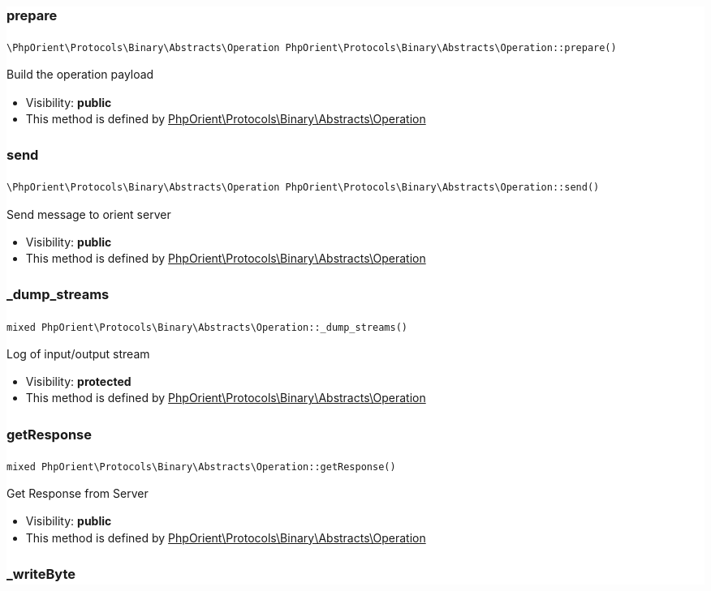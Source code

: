 


### prepare

    \PhpOrient\Protocols\Binary\Abstracts\Operation PhpOrient\Protocols\Binary\Abstracts\Operation::prepare()

Build the operation payload



* Visibility: **public**
* This method is defined by [PhpOrient\Protocols\Binary\Abstracts\Operation](PhpOrient-Protocols-Binary-Abstracts-Operation.md)




### send

    \PhpOrient\Protocols\Binary\Abstracts\Operation PhpOrient\Protocols\Binary\Abstracts\Operation::send()

Send message to orient server



* Visibility: **public**
* This method is defined by [PhpOrient\Protocols\Binary\Abstracts\Operation](PhpOrient-Protocols-Binary-Abstracts-Operation.md)




### _dump_streams

    mixed PhpOrient\Protocols\Binary\Abstracts\Operation::_dump_streams()

Log of input/output stream



* Visibility: **protected**
* This method is defined by [PhpOrient\Protocols\Binary\Abstracts\Operation](PhpOrient-Protocols-Binary-Abstracts-Operation.md)




### getResponse

    mixed PhpOrient\Protocols\Binary\Abstracts\Operation::getResponse()

Get Response from Server



* Visibility: **public**
* This method is defined by [PhpOrient\Protocols\Binary\Abstracts\Operation](PhpOrient-Protocols-Binary-Abstracts-Operation.md)




### _writeByte
